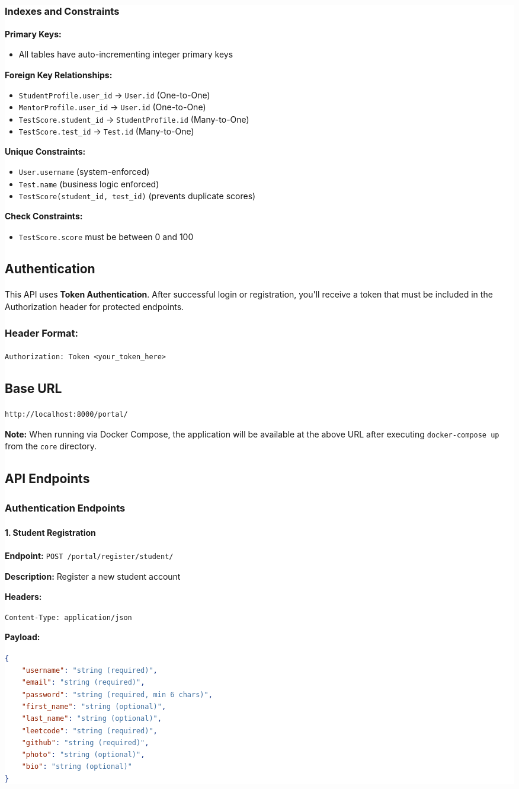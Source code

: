 ### Indexes and Constraints

**Primary Keys:**
- All tables have auto-incrementing integer primary keys

**Foreign Key Relationships:**
- `StudentProfile.user_id` → `User.id` (One-to-One)
- `MentorProfile.user_id` → `User.id` (One-to-One)
- `TestScore.student_id` → `StudentProfile.id` (Many-to-One)
- `TestScore.test_id` → `Test.id` (Many-to-One)

**Unique Constraints:**
- `User.username` (system-enforced)
- `Test.name` (business logic enforced)
- `TestScore(student_id, test_id)` (prevents duplicate scores)

**Check Constraints:**
- `TestScore.score` must be between 0 and 100

## Authentication

This API uses **Token Authentication**. After successful login or registration, you'll receive a token that must be included in the Authorization header for protected endpoints.

### Header Format:
```
Authorization: Token <your_token_here>
```

## Base URL

```
http://localhost:8000/portal/
```

**Note:** When running via Docker Compose, the application will be available at the above URL after executing `docker-compose up` from the `core` directory.

## API Endpoints

### Authentication Endpoints

#### 1. Student Registration
**Endpoint:** `POST /portal/register/student/`

**Description:** Register a new student account

**Headers:**
```
Content-Type: application/json
```

**Payload:**
```json
{
    "username": "string (required)",
    "email": "string (required)",
    "password": "string (required, min 6 chars)",
    "first_name": "string (optional)",
    "last_name": "string (optional)",
    "leetcode": "string (required)",
    "github": "string (required)",
    "photo": "string (optional)",
    "bio": "string (optional)"
}
```

